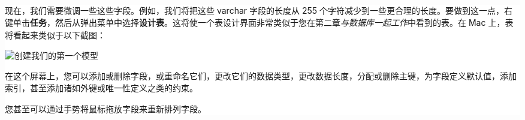 现在，我们需要微调一些这些字段。例如，我们将把这些 varchar 字段的长度从 255 个字符减少到一些更合理的长度。要做到这一点，右键单击**任务**，然后从弹出菜单中选择**设计表**。这将使一个表设计界面非常类似于您在第二章*与数据库一起工作*中看到的表。在 Mac 上，表将看起来类似于以下截图：

![创建我们的第一个模型](https://github.com/OpenDocCN/freelearn-db-zh/raw/master/docs/mysql-mgt-adm/img/7461EN_04_05.jpg)

在这个屏幕上，您可以添加或删除字段，或重命名它们，更改它们的数据类型，更改数据长度，分配或删除主键，为字段定义默认值，添加索引，甚至添加诸如外键或唯一性定义之类的约束。

您甚至可以通过手势将鼠标拖放字段来重新排列字段。

